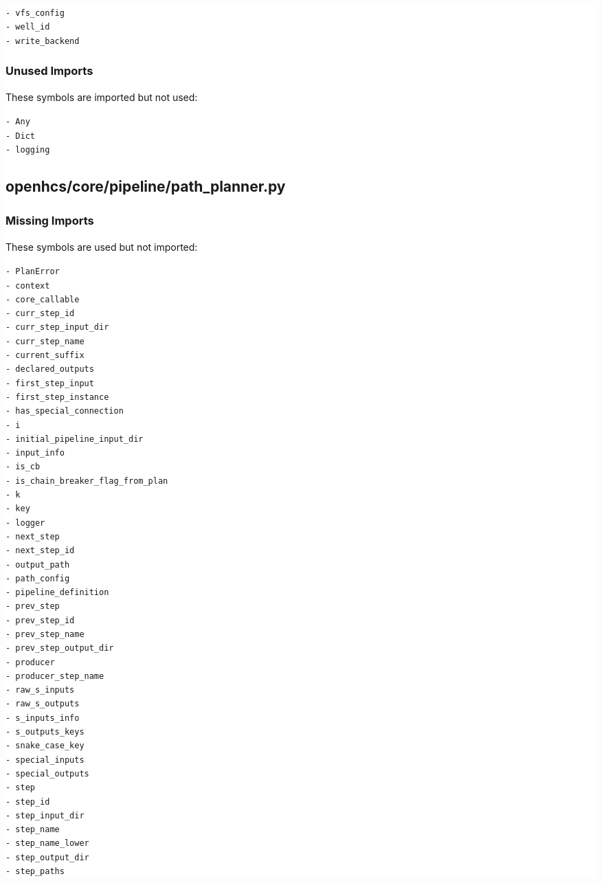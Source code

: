 ```
- vfs_config
- well_id
- write_backend
```

### Unused Imports
These symbols are imported but not used:
```
- Any
- Dict
- logging
```

## openhcs/core/pipeline/path_planner.py

### Missing Imports
These symbols are used but not imported:
```
- PlanError
- context
- core_callable
- curr_step_id
- curr_step_input_dir
- curr_step_name
- current_suffix
- declared_outputs
- first_step_input
- first_step_instance
- has_special_connection
- i
- initial_pipeline_input_dir
- input_info
- is_cb
- is_chain_breaker_flag_from_plan
- k
- key
- logger
- next_step
- next_step_id
- output_path
- path_config
- pipeline_definition
- prev_step
- prev_step_id
- prev_step_name
- prev_step_output_dir
- producer
- producer_step_name
- raw_s_inputs
- raw_s_outputs
- s_inputs_info
- s_outputs_keys
- snake_case_key
- special_inputs
- special_outputs
- step
- step_id
- step_input_dir
- step_name
- step_name_lower
- step_output_dir
- step_paths
```